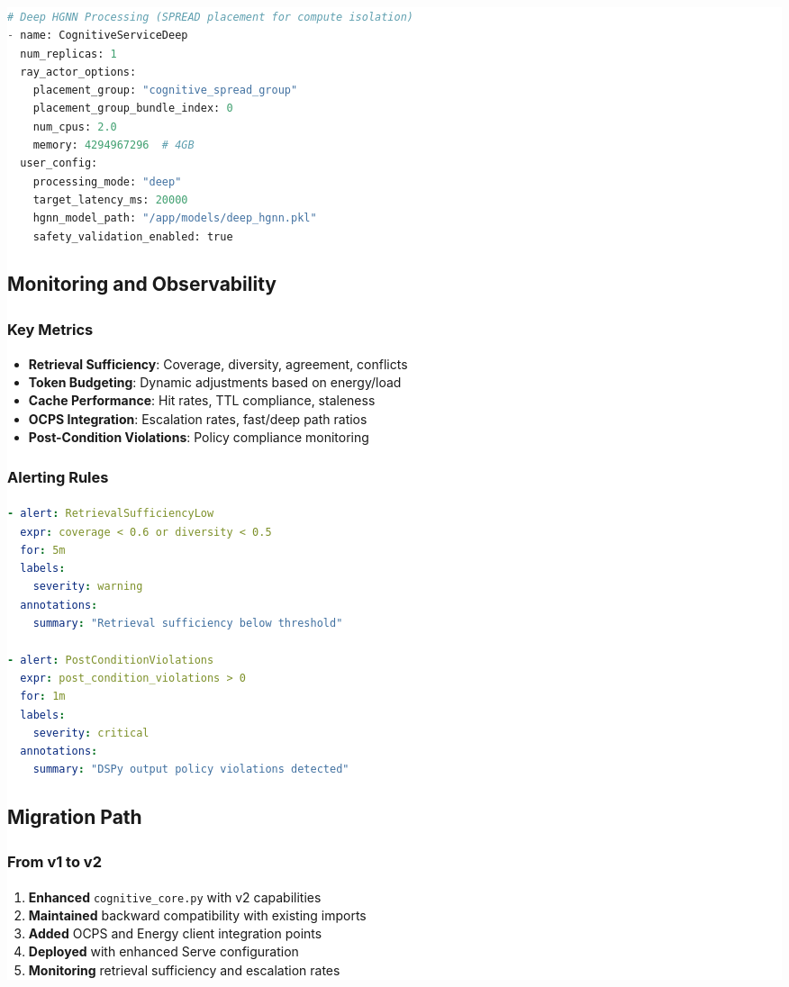 ```python
# Deep HGNN Processing (SPREAD placement for compute isolation)
- name: CognitiveServiceDeep
  num_replicas: 1
  ray_actor_options:
    placement_group: "cognitive_spread_group"
    placement_group_bundle_index: 0
    num_cpus: 2.0
    memory: 4294967296  # 4GB
  user_config:
    processing_mode: "deep"
    target_latency_ms: 20000
    hgnn_model_path: "/app/models/deep_hgnn.pkl"
    safety_validation_enabled: true
```

## Monitoring and Observability

### Key Metrics
- **Retrieval Sufficiency**: Coverage, diversity, agreement, conflicts
- **Token Budgeting**: Dynamic adjustments based on energy/load
- **Cache Performance**: Hit rates, TTL compliance, staleness
- **OCPS Integration**: Escalation rates, fast/deep path ratios
- **Post-Condition Violations**: Policy compliance monitoring

### Alerting Rules
```yaml
- alert: RetrievalSufficiencyLow
  expr: coverage < 0.6 or diversity < 0.5
  for: 5m
  labels:
    severity: warning
  annotations:
    summary: "Retrieval sufficiency below threshold"

- alert: PostConditionViolations
  expr: post_condition_violations > 0
  for: 1m
  labels:
    severity: critical
  annotations:
    summary: "DSPy output policy violations detected"
```

## Migration Path

### From v1 to v2
1. **Enhanced** `cognitive_core.py` with v2 capabilities
2. **Maintained** backward compatibility with existing imports
3. **Added** OCPS and Energy client integration points
4. **Deployed** with enhanced Serve configuration
5. **Monitoring** retrieval sufficiency and escalation rates
